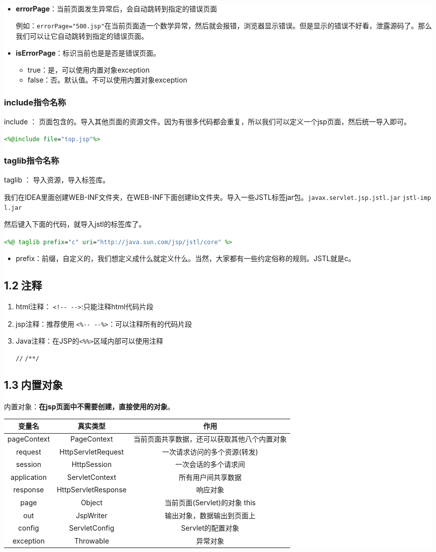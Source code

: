 * **errorPage**：当前页面发生异常后，会自动跳转到指定的错误页面

  例如：`errorPage="500.jsp"`在当前页面造一个数学异常，然后就会报错，浏览器显示错误。但是显示的错误不好看，泄露源码了。那么我们可以让它自动跳转到指定的错误页面。

* **isErrorPage**：标识当前也是是否是错误页面。

  * true：是，可以使用内置对象exception
  * false：否。默认值。不可以使用内置对象exception

### include指令名称



include	： 页面包含的。导入其他页面的资源文件。因为有很多代码都会重复，所以我们可以定义一个jsp页面，然后统一导入即可。

```jsp
<%@include file="top.jsp"%>
```

### taglib指令名称

taglib	： 导入资源，导入标签库。

我们在IDEA里面创建WEB-INF文件夹，在WEB-INF下面创建lib文件夹。导入一些JSTL标签jar包。`javax.servlet.jsp.jstl.jar` `jstl-impl.jar`

然后键入下面的代码，就导入jstl的标签库了。

```jsp
<%@ taglib prefix="c" uri="http://java.sun.com/jsp/jstl/core" %>
```

* prefix：前缀，自定义的，我们想定义成什么就定义什么。当然，大家都有一些约定俗称的规则。JSTL就是c。

## 1.2 注释



1. html注释：
   `<!-- -->`:只能注释html代码片段

2. jsp注释：推荐使用
   `<%-- --%>`：可以注释所有的代码片段

3. Java注释：在JSP的`<%%>`区域内部可以使用注释

   `//` `/**/`

## 1.3 内置对象



内置对象：**在jsp页面中不需要创建，直接使用的对象**。

|   变量名    |      真实类型       |                     作用                     |
| :---------: | :-----------------: | :------------------------------------------: |
| pageContext |     PageContext     | 当前页面共享数据，还可以获取其他八个内置对象 |
|   request   | HttpServletRequest  |         一次请求访问的多个资源(转发)         |
|   session   |     HttpSession     |             一次会话的多个请求间             |
| application |   ServletContext    |              所有用户间共享数据              |
|  response   | HttpServletResponse |                   响应对象                   |
|    page     |       Object        |        当前页面(Servlet)的对象  this         |
|     out     |      JspWriter      |          输出对象，数据输出到页面上          |
|   config    |    ServletConfig    |              Servlet的配置对象               |
|  exception  |      Throwable      |                   异常对象                   |
